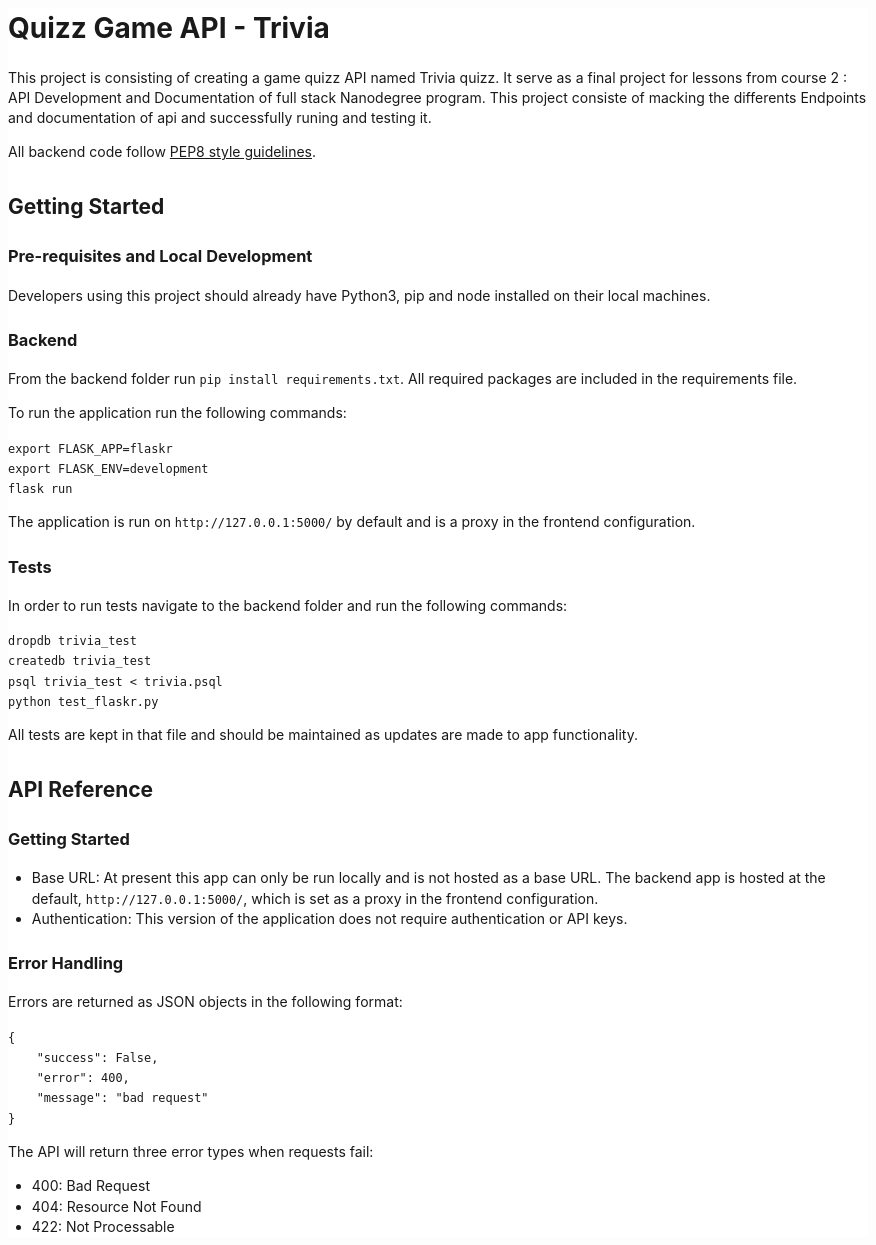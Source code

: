 # Quizz Game API - Trivia

This project is consisting of creating a game quizz  API named Trivia quizz.
It serve as a final project for lessons from course 2 : API Development and Documentation of full stack Nanodegree program.
This project consiste of macking the differents Endpoints and documentation of api and successfully runing and testing it.

All backend code follow [PEP8 style guidelines](https://www.python.org/dev/peps/pep-0008/).

## Getting Started

### Pre-requisites and Local Development 
Developers using this project should already have Python3, pip and node installed on their local machines.

### Backend

From the backend folder run `pip install requirements.txt`. All required packages are included in the requirements file. 

To run the application run the following commands: 
```
export FLASK_APP=flaskr
export FLASK_ENV=development
flask run
```
The application is run on `http://127.0.0.1:5000/` by default and is a proxy in the frontend configuration. 

### Tests

In order to run tests navigate to the backend folder and run the following commands: 

```
dropdb trivia_test
createdb trivia_test
psql trivia_test < trivia.psql
python test_flaskr.py
```
All tests are kept in that file and should be maintained as updates are made to app functionality.

## API Reference

### Getting Started
- Base URL: At present this app can only be run locally and is not hosted as a base URL. The backend app is hosted at the default, `http://127.0.0.1:5000/`, which is set as a proxy in the frontend configuration. 
- Authentication: This version of the application does not require authentication or API keys.

### Error Handling
Errors are returned as JSON objects in the following format:
```
{
    "success": False, 
    "error": 400,
    "message": "bad request"
}
```
The API will return three error types when requests fail:
- 400: Bad Request
- 404: Resource Not Found
- 422: Not Processable 